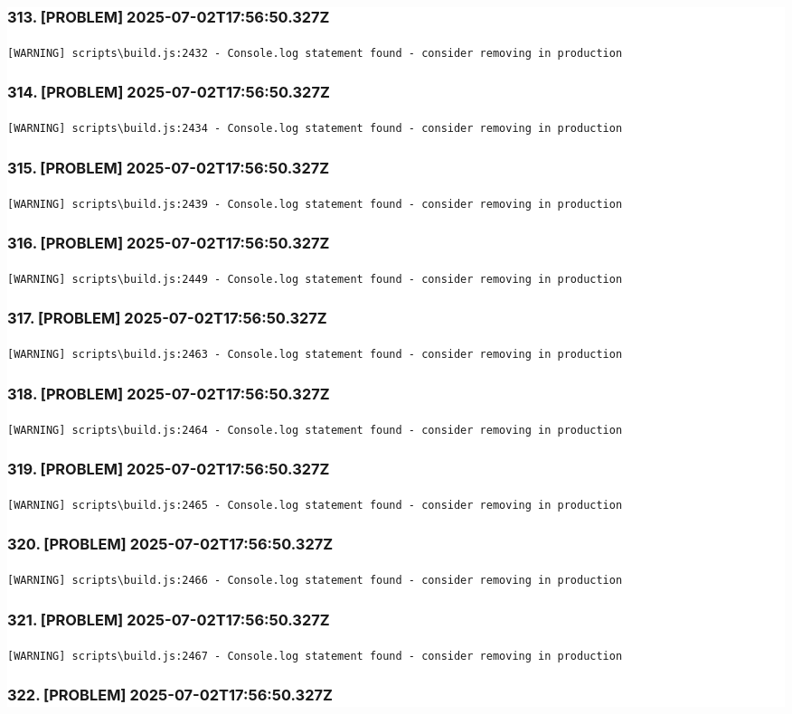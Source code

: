 ### 313. [PROBLEM] 2025-07-02T17:56:50.327Z

```
[WARNING] scripts\build.js:2432 - Console.log statement found - consider removing in production
```

### 314. [PROBLEM] 2025-07-02T17:56:50.327Z

```
[WARNING] scripts\build.js:2434 - Console.log statement found - consider removing in production
```

### 315. [PROBLEM] 2025-07-02T17:56:50.327Z

```
[WARNING] scripts\build.js:2439 - Console.log statement found - consider removing in production
```

### 316. [PROBLEM] 2025-07-02T17:56:50.327Z

```
[WARNING] scripts\build.js:2449 - Console.log statement found - consider removing in production
```

### 317. [PROBLEM] 2025-07-02T17:56:50.327Z

```
[WARNING] scripts\build.js:2463 - Console.log statement found - consider removing in production
```

### 318. [PROBLEM] 2025-07-02T17:56:50.327Z

```
[WARNING] scripts\build.js:2464 - Console.log statement found - consider removing in production
```

### 319. [PROBLEM] 2025-07-02T17:56:50.327Z

```
[WARNING] scripts\build.js:2465 - Console.log statement found - consider removing in production
```

### 320. [PROBLEM] 2025-07-02T17:56:50.327Z

```
[WARNING] scripts\build.js:2466 - Console.log statement found - consider removing in production
```

### 321. [PROBLEM] 2025-07-02T17:56:50.327Z

```
[WARNING] scripts\build.js:2467 - Console.log statement found - consider removing in production
```

### 322. [PROBLEM] 2025-07-02T17:56:50.327Z
